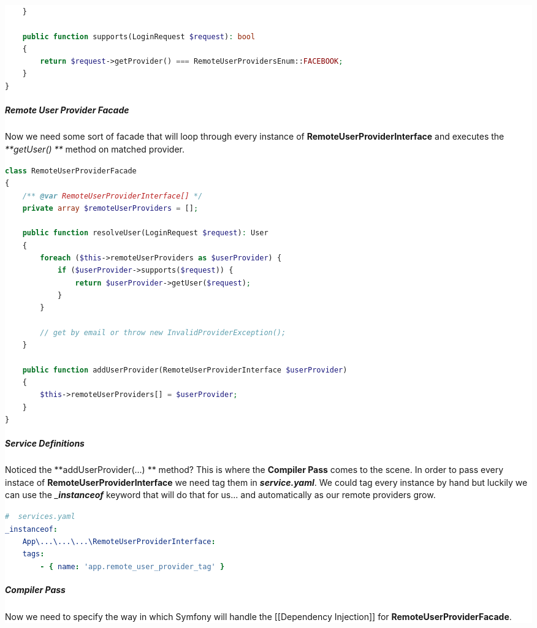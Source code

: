 ``` php
	}
	 
	public function supports(LoginRequest $request): bool  
	{  
		return $request->getProvider() === RemoteUserProvidersEnum::FACEBOOK;  
	}
}
```

##### Remote User Provider Facade
Now we need some sort of facade that will loop through every instance of **RemoteUserProviderInterface** and executes the _**getUser() **_ method on matched provider.

``` php
class RemoteUserProviderFacade  
{  
	/** @var RemoteUserProviderInterface[] */  
	private array $remoteUserProviders = [];  
  
    public function resolveUser(LoginRequest $request): User  
    {  
		foreach ($this->remoteUserProviders as $userProvider) {  
            if ($userProvider->supports($request)) {  
	            return $userProvider->getUser($request);  
			}
		}
	
		// get by email or throw new InvalidProviderException();
    }
    
	public function addUserProvider(RemoteUserProviderInterface $userProvider)  
	{        
		$this->remoteUserProviders[] = $userProvider;  
	}
}
```

##### Service Definitions
Noticed the **addUserProvider(...) ** method? This is where the **Compiler Pass** comes to the scene.
In order to pass every instace of **RemoteUserProviderInterface** we need tag them in **_service.yaml_**. We could tag every instance by hand but luckily we can use the _\_**instanceof**_ keyword that will do that for us... and automatically as our remote providers grow.

``` yaml
#  services.yaml
_instanceof:  
    App\...\...\...\RemoteUserProviderInterface:  
    tags:  
        - { name: 'app.remote_user_provider_tag' }
```

##### Compiler Pass
Now we need to specify the way in which Symfony will handle the [[Dependency Injection]] for **RemoteUserProviderFacade**.
